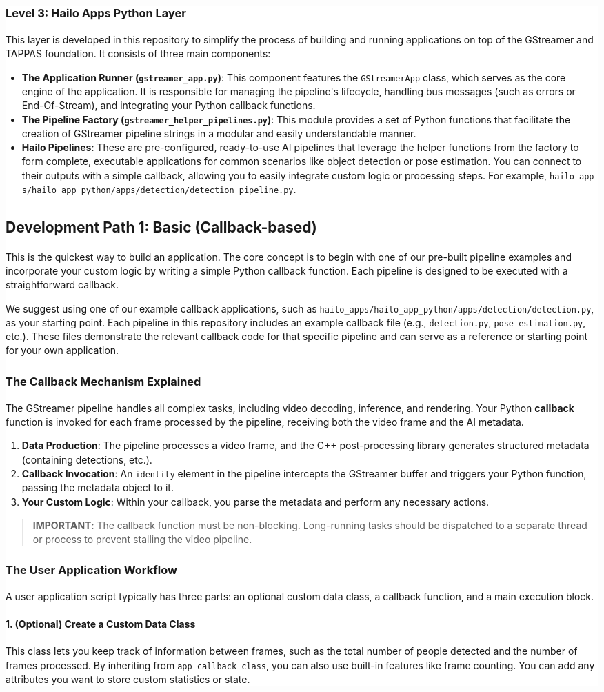 ### Level 3: Hailo Apps Python Layer
This layer is developed in this repository to simplify the process of building and running applications on top of the GStreamer and TAPPAS foundation. It consists of three main components:
*   **The Application Runner (`gstreamer_app.py`)**: This component features the `GStreamerApp` class, which serves as the core engine of the application. It is responsible for managing the pipeline's lifecycle, handling bus messages (such as errors or End-Of-Stream), and integrating your Python callback functions.
*   **The Pipeline Factory (`gstreamer_helper_pipelines.py`)**: This module provides a set of Python functions that facilitate the creation of GStreamer pipeline strings in a modular and easily understandable manner.
*   **Hailo Pipelines**: These are pre-configured, ready-to-use AI pipelines that leverage the helper functions from the factory to form complete, executable applications for common scenarios like object detection or pose estimation. You can connect to their outputs with a simple callback, allowing you to easily integrate custom logic or processing steps.
For example, `hailo_apps/hailo_app_python/apps/detection/detection_pipeline.py`.

## Development Path 1: Basic (Callback-based)

This is the quickest way to build an application. The core concept is to begin with one of our pre-built pipeline examples and incorporate your custom logic by writing a simple Python callback function. Each pipeline is designed to be executed with a straightforward callback.

We suggest using one of our example callback applications, such as `hailo_apps/hailo_app_python/apps/detection/detection.py`, as your starting point. Each pipeline in this repository includes an example callback file (e.g., `detection.py`, `pose_estimation.py`, etc.). These files demonstrate the relevant callback code for that specific pipeline and can serve as a reference or starting point for your own application.

### The Callback Mechanism Explained
The GStreamer pipeline handles all complex tasks, including video decoding, inference, and rendering. Your Python **callback** function is invoked for each frame processed by the pipeline, receiving both the video frame and the AI metadata.

1.  **Data Production**: The pipeline processes a video frame, and the C++ post-processing library generates structured metadata (containing detections, etc.).
2.  **Callback Invocation**: An `identity` element in the pipeline intercepts the GStreamer buffer and triggers your Python function, passing the metadata object to it.
3.  **Your Custom Logic**: Within your callback, you parse the metadata and perform any necessary actions.

> **IMPORTANT**: The callback function must be non-blocking. Long-running tasks should be dispatched to a separate thread or process to prevent stalling the video pipeline.

### The User Application Workflow

A user application script typically has three parts: an optional custom data class, a callback function, and a main execution block.

#### 1. (Optional) Create a Custom Data Class
This class lets you keep track of information between frames, such as the total number of people detected and the number of frames processed. By inheriting from `app_callback_class`, you can also use built-in features like frame counting. You can add any attributes you want to store custom statistics or state.
